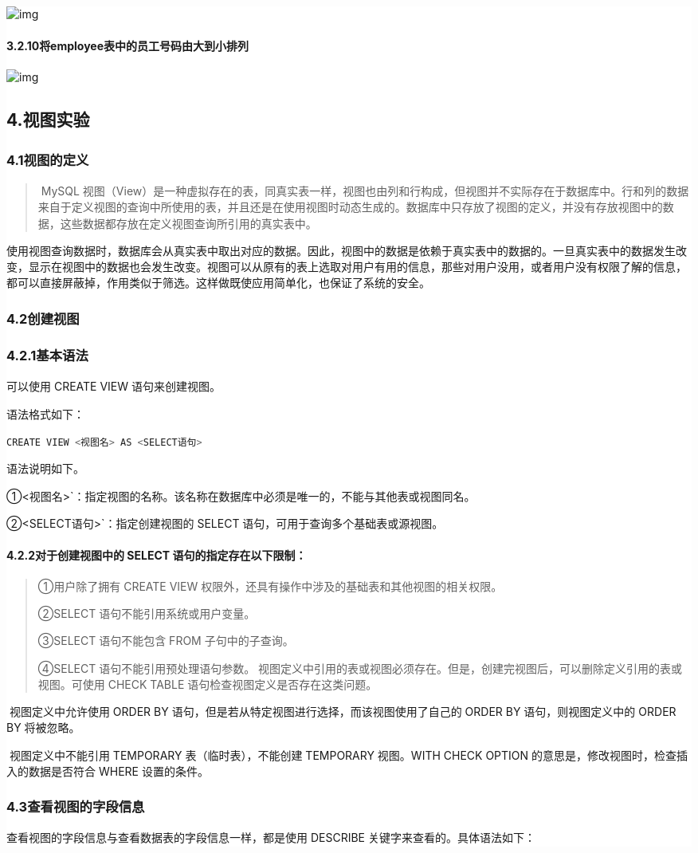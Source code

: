 ![img](https://gitee.com/ljf2402901363/picgo-images/raw/master/typora/wps66.jpg) 

 

#### 3.2.10将employee表中的员工号码由大到小排列

![img](https://gitee.com/ljf2402901363/picgo-images/raw/master/typora/wps67.jpg) 

## 4.视图实验

### 4.1视图的定义

> ​	MySQL 视图（View）是一种虚拟存在的表，同真实表一样，视图也由列和行构成，但视图并不实际存在于数据库中。行和列的数据来自于定义视图的查询中所使用的表，并且还是在使用视图时动态生成的。数据库中只存放了视图的定义，并没有存放视图中的数据，这些数据都存放在定义视图查询所引用的真实表中。

​	使用视图查询数据时，数据库会从真实表中取出对应的数据。因此，视图中的数据是依赖于真实表中的数据的。一旦真实表中的数据发生改变，显示在视图中的数据也会发生改变。视图可以从原有的表上选取对用户有用的信息，那些对用户没用，或者用户没有权限了解的信息，都可以直接屏蔽掉，作用类似于筛选。这样做既使应用简单化，也保证了系统的安全。

### 4.2创建视图

### 4.2.1基本语法

可以使用 CREATE VIEW 语句来创建视图。

语法格式如下：

```bash
CREATE VIEW <视图名> AS <SELECT语句>
```

语法说明如下。

①<视图名>`：指定视图的名称。该名称在数据库中必须是唯一的，不能与其他表或视图同名。

②<SELECT语句>`：指定创建视图的 SELECT 语句，可用于查询多个基础表或源视图。

#### 4.2.2对于创建视图中的 SELECT 语句的指定存在以下限制：

> ①用户除了拥有 CREATE VIEW 权限外，还具有操作中涉及的基础表和其他视图的相关权限。
>
> ②SELECT 语句不能引用系统或用户变量。
>
> ③SELECT 语句不能包含 FROM 子句中的子查询。
>
> ④SELECT 语句不能引用预处理语句参数。
> 视图定义中引用的表或视图必须存在。但是，创建完视图后，可以删除定义引用的表或视图。可使用 CHECK TABLE 语句检查视图定义是否存在这类问题。

​	视图定义中允许使用 ORDER BY 语句，但是若从特定视图进行选择，而该视图使用了自己的 ORDER BY 语句，则视图定义中的 ORDER BY 将被忽略。

​	视图定义中不能引用 TEMPORARY 表（临时表），不能创建 TEMPORARY 视图。WITH CHECK OPTION 的意思是，修改视图时，检查插入的数据是否符合 WHERE 设置的条件。

### 4.3查看视图的字段信息

查看视图的字段信息与查看数据表的字段信息一样，都是使用 DESCRIBE 关键字来查看的。具体语法如下：

